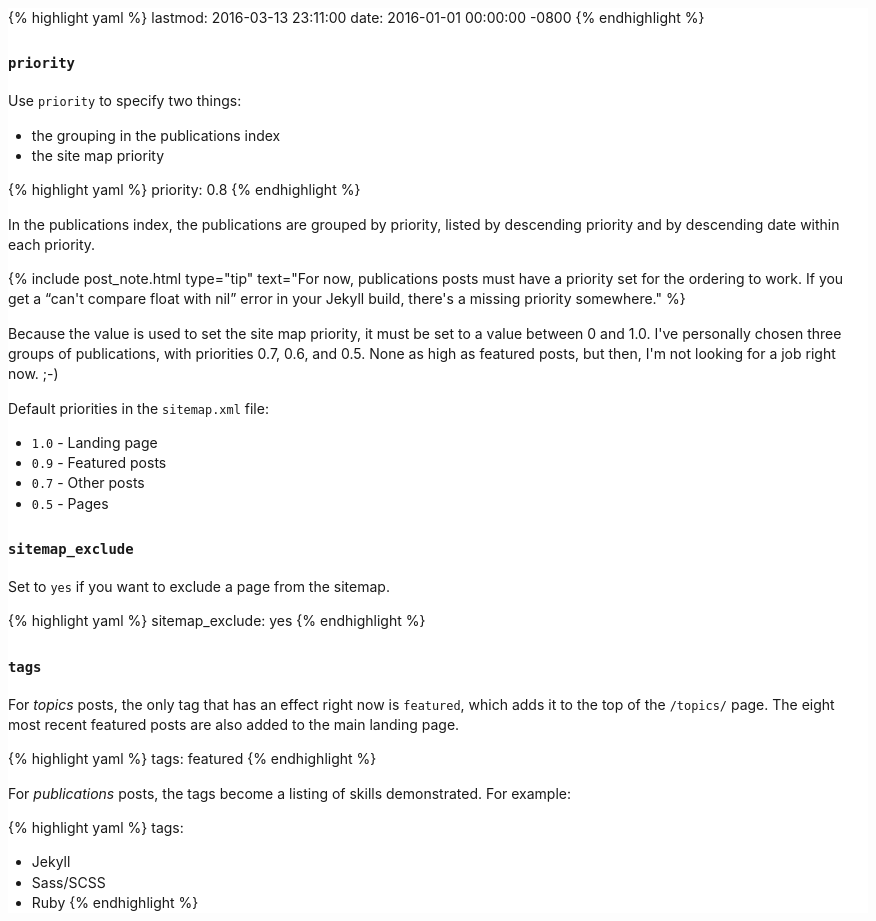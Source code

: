{% highlight yaml %}
lastmod: 2016-03-13 23:11:00
date: 2016-01-01 00:00:00 -0800
{% endhighlight %}

### `priority`

Use `priority` to specify two things:

- the grouping in the publications index
- the site map priority

{% highlight yaml %}
priority: 0.8
{% endhighlight %}

In the publications index, the publications are grouped by priority, listed by descending priority
and by descending date within each priority.

{% include post_note.html type="tip" text="For now, publications posts must have a priority set for the ordering to work. If you get a &#8220;can't compare float with nil&#8221; error in your Jekyll build, there's a missing priority somewhere." %}

Because the value is used to set the site map priority,
it must be set to a value between 0 and 1.0.
I've personally chosen three groups of publications, with priorities 0.7, 0.6, and 0.5.
None as high as featured posts, but then, I'm not looking for a job right now. ;-)

Default priorities in the `sitemap.xml` file:

- `1.0` - Landing page
- `0.9` - Featured posts
- `0.7` - Other posts
- `0.5` - Pages

### `sitemap_exclude`

Set to `yes` if you want to exclude a page from the sitemap.

{% highlight yaml %}
sitemap_exclude: yes
{% endhighlight %}

### `tags`

For _topics_ posts, the only tag that has an effect right now is `featured`,
which adds it to the top of the `/topics/` page. The eight most recent
featured posts are also added to the main landing page.

{% highlight yaml %}
tags: featured
{% endhighlight %}

For _publications_ posts, the tags become a listing of skills demonstrated. For example:

{% highlight yaml %}
tags:
  - Jekyll
  - Sass/SCSS
  - Ruby
{% endhighlight %}
